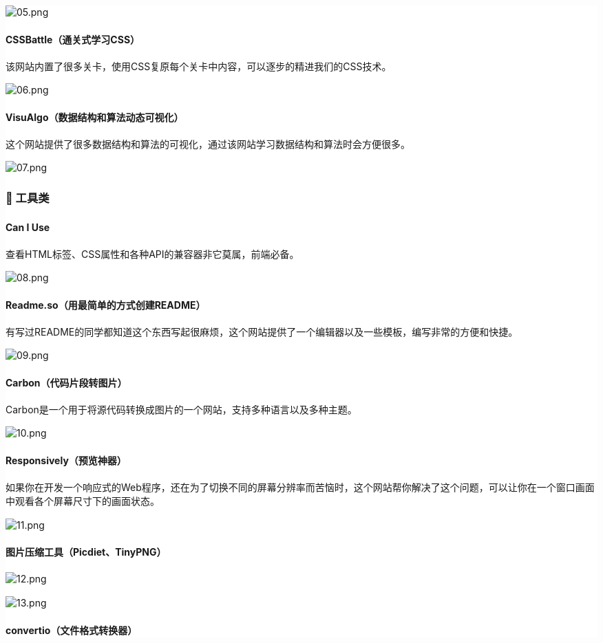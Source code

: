 
![05.png](https://p3-juejin.byteimg.com/tos-cn-i-k3u1fbpfcp/e16d7edbd094405c8becef91875d9310~tplv-k3u1fbpfcp-watermark.image?)

#### CSSBattle（通关式学习CSS）

该网站内置了很多关卡，使用CSS复原每个关卡中内容，可以逐步的精进我们的CSS技术。



![06.png](https://p3-juejin.byteimg.com/tos-cn-i-k3u1fbpfcp/cb06b7e443de4c1180b531e30e412044~tplv-k3u1fbpfcp-watermark.image?)

#### VisuAlgo（数据结构和算法动态可视化）

这个网站提供了很多数据结构和算法的可视化，通过该网站学习数据结构和算法时会方便很多。


![07.png](https://p6-juejin.byteimg.com/tos-cn-i-k3u1fbpfcp/82796716924d48bc9a332d54f0bd1b23~tplv-k3u1fbpfcp-watermark.image?)

### 🍊 工具类

#### Can I Use

查看HTML标签、CSS属性和各种API的兼容器非它莫属，前端必备。


![08.png](https://p1-juejin.byteimg.com/tos-cn-i-k3u1fbpfcp/a21629113241456d9d0acc2edd842bdb~tplv-k3u1fbpfcp-watermark.image?)

#### Readme.so（用最简单的方式创建README）

有写过README的同学都知道这个东西写起很麻烦，这个网站提供了一个编辑器以及一些模板，编写非常的方便和快捷。


![09.png](https://p9-juejin.byteimg.com/tos-cn-i-k3u1fbpfcp/efa88746b7e14ad3b8602098ff76a8f9~tplv-k3u1fbpfcp-watermark.image?)

#### Carbon（代码片段转图片）

Carbon是一个用于将源代码转换成图片的一个网站，支持多种语言以及多种主题。


![10.png](https://p3-juejin.byteimg.com/tos-cn-i-k3u1fbpfcp/24854525cc83439c90fdad899a474d78~tplv-k3u1fbpfcp-watermark.image?)

#### Responsively（预览神器）

如果你在开发一个响应式的Web程序，还在为了切换不同的屏幕分辨率而苦恼时，这个网站帮你解决了这个问题，可以让你在一个窗口画面中观看各个屏幕尺寸下的画面状态。


![11.png](https://p3-juejin.byteimg.com/tos-cn-i-k3u1fbpfcp/c1aacf4a9c5b4de8b0ffabd374aff2e8~tplv-k3u1fbpfcp-watermark.image?)

#### 图片压缩工具（Picdiet、TinyPNG）


![12.png](https://p6-juejin.byteimg.com/tos-cn-i-k3u1fbpfcp/307b984add67452f8988ac4c70372517~tplv-k3u1fbpfcp-watermark.image?)


![13.png](https://p1-juejin.byteimg.com/tos-cn-i-k3u1fbpfcp/bcca11e1e0fb4b6ca3585f9d36b36e26~tplv-k3u1fbpfcp-watermark.image?)

#### convertio（文件格式转换器）
